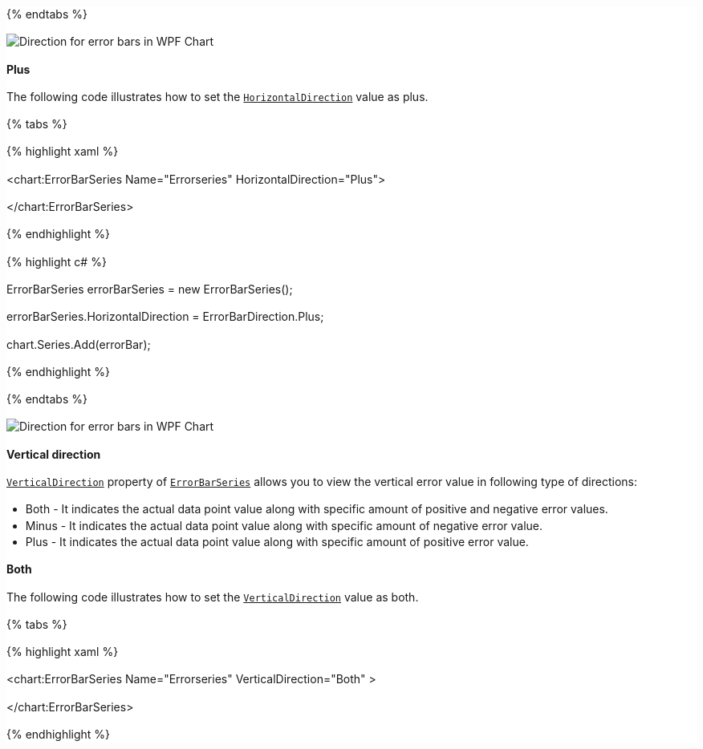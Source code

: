 {% endtabs %}

![Direction for error bars in WPF Chart](ErrorBar_images/horizontal_minus.png)

**Plus**

The following code illustrates how to set the [`HorizontalDirection`](https://help.syncfusion.com/cr/wpf/Syncfusion.UI.Xaml.Charts.ErrorBarSeries.html#Syncfusion_UI_Xaml_Charts_ErrorBarSeries_HorizontalDirectionProperty) value as plus.

{% tabs %}

{% highlight xaml %}

<chart:ErrorBarSeries Name="Errorseries" HorizontalDirection="Plus">

</chart:ErrorBarSeries>

{% endhighlight %}

{% highlight c# %}

ErrorBarSeries errorBarSeries = new ErrorBarSeries();

errorBarSeries.HorizontalDirection = ErrorBarDirection.Plus;

chart.Series.Add(errorBar);

{% endhighlight %}

{% endtabs %}

![Direction for error bars in WPF Chart](ErrorBar_images/horizontal_plus.png)

**Vertical direction**

[`VerticalDirection`](https://help.syncfusion.com/cr/wpf/Syncfusion.UI.Xaml.Charts.ErrorBarSeries.html#Syncfusion_UI_Xaml_Charts_ErrorBarSeries_VerticalDirectionProperty) property of [`ErrorBarSeries`](https://help.syncfusion.com/cr/wpf/Syncfusion.UI.Xaml.Charts.ErrorBarSeries.html) allows you to view the vertical error value in following type of directions:

 * Both - It indicates the actual data point value along with specific amount of positive and negative error values.
 * Minus - It indicates the actual data point value along with specific amount of negative error value.
 * Plus - It indicates the actual data point value along with specific amount of positive error value.

**Both**

The following code illustrates how to set the [`VerticalDirection`](https://help.syncfusion.com/cr/wpf/Syncfusion.UI.Xaml.Charts.ErrorBarSeries.html#Syncfusion_UI_Xaml_Charts_ErrorBarSeries_VerticalDirectionProperty) value as both.

{% tabs %}

{% highlight xaml %}

<chart:ErrorBarSeries Name="Errorseries" VerticalDirection="Both" >

</chart:ErrorBarSeries>

{% endhighlight %}
